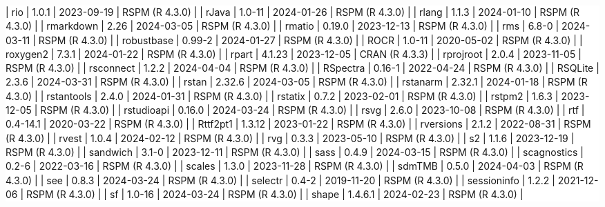 | rio               | 1.0.1         | 2023-09-19 | RSPM (R 4.3.0) |
| rJava             | 1.0-11        | 2024-01-26 | RSPM (R 4.3.0) |
| rlang             | 1.1.3         | 2024-01-10 | RSPM (R 4.3.0) |
| rmarkdown         | 2.26          | 2024-03-05 | RSPM (R 4.3.0) |
| rmatio            | 0.19.0        | 2023-12-13 | RSPM (R 4.3.0) |
| rms               | 6.8-0         | 2024-03-11 | RSPM (R 4.3.0) |
| robustbase        | 0.99-2        | 2024-01-27 | RSPM (R 4.3.0) |
| ROCR              | 1.0-11        | 2020-05-02 | RSPM (R 4.3.0) |
| roxygen2          | 7.3.1         | 2024-01-22 | RSPM (R 4.3.0) |
| rpart             | 4.1.23        | 2023-12-05 | CRAN (R 4.3.3) |
| rprojroot         | 2.0.4         | 2023-11-05 | RSPM (R 4.3.0) |
| rsconnect         | 1.2.2         | 2024-04-04 | RSPM (R 4.3.0) |
| RSpectra          | 0.16-1        | 2022-04-24 | RSPM (R 4.3.0) |
| RSQLite           | 2.3.6         | 2024-03-31 | RSPM (R 4.3.0) |
| rstan             | 2.32.6        | 2024-03-05 | RSPM (R 4.3.0) |
| rstanarm          | 2.32.1        | 2024-01-18 | RSPM (R 4.3.0) |
| rstantools        | 2.4.0         | 2024-01-31 | RSPM (R 4.3.0) |
| rstatix           | 0.7.2         | 2023-02-01 | RSPM (R 4.3.0) |
| rstpm2            | 1.6.3         | 2023-12-05 | RSPM (R 4.3.0) |
| rstudioapi        | 0.16.0        | 2024-03-24 | RSPM (R 4.3.0) |
| rsvg              | 2.6.0         | 2023-10-08 | RSPM (R 4.3.0) |
| rtf               | 0.4-14.1      | 2020-03-22 | RSPM (R 4.3.0) |
| Rttf2pt1          | 1.3.12        | 2023-01-22 | RSPM (R 4.3.0) |
| rversions         | 2.1.2         | 2022-08-31 | RSPM (R 4.3.0) |
| rvest             | 1.0.4         | 2024-02-12 | RSPM (R 4.3.0) |
| rvg               | 0.3.3         | 2023-05-10 | RSPM (R 4.3.0) |
| s2                | 1.1.6         | 2023-12-19 | RSPM (R 4.3.0) |
| sandwich          | 3.1-0         | 2023-12-11 | RSPM (R 4.3.0) |
| sass              | 0.4.9         | 2024-03-15 | RSPM (R 4.3.0) |
| scagnostics       | 0.2-6         | 2022-03-16 | RSPM (R 4.3.0) |
| scales            | 1.3.0         | 2023-11-28 | RSPM (R 4.3.0) |
| sdmTMB            | 0.5.0         | 2024-04-03 | RSPM (R 4.3.0) |
| see               | 0.8.3         | 2024-03-24 | RSPM (R 4.3.0) |
| selectr           | 0.4-2         | 2019-11-20 | RSPM (R 4.3.0) |
| sessioninfo       | 1.2.2         | 2021-12-06 | RSPM (R 4.3.0) |
| sf                | 1.0-16        | 2024-03-24 | RSPM (R 4.3.0) |
| shape             | 1.4.6.1       | 2024-02-23 | RSPM (R 4.3.0) |